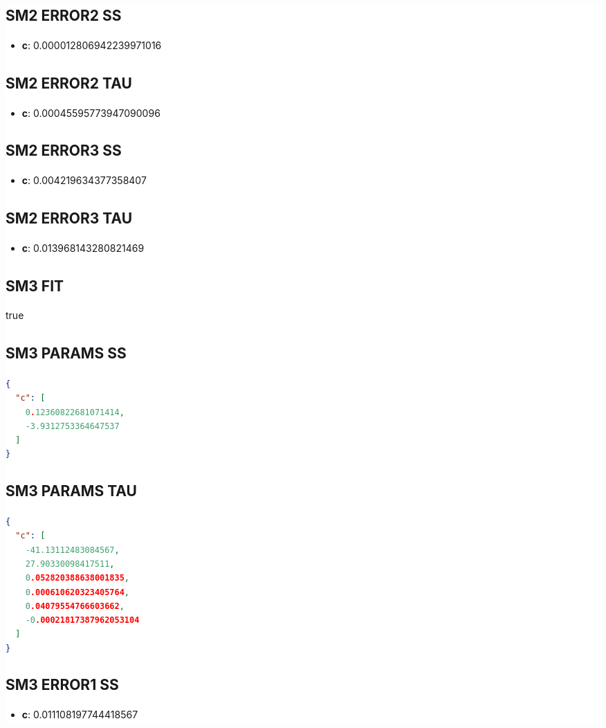 ## SM2 ERROR2 SS

- **c**: 0.000012806942239971016

## SM2 ERROR2 TAU

- **c**: 0.00045595773947090096

## SM2 ERROR3 SS

- **c**: 0.004219634377358407

## SM2 ERROR3 TAU

- **c**: 0.013968143280821469

## SM3 FIT

true

## SM3 PARAMS SS

```json
{
  "c": [
    0.12360822681071414,
    -3.9312753364647537
  ]
}
```

## SM3 PARAMS TAU

```json
{
  "c": [
    -41.13112483084567,
    27.90330098417511,
    0.052820388638001835,
    0.000610620323405764,
    0.04079554766603662,
    -0.00021817387962053104
  ]
}
```

## SM3 ERROR1 SS

- **c**: 0.011108197744418567
